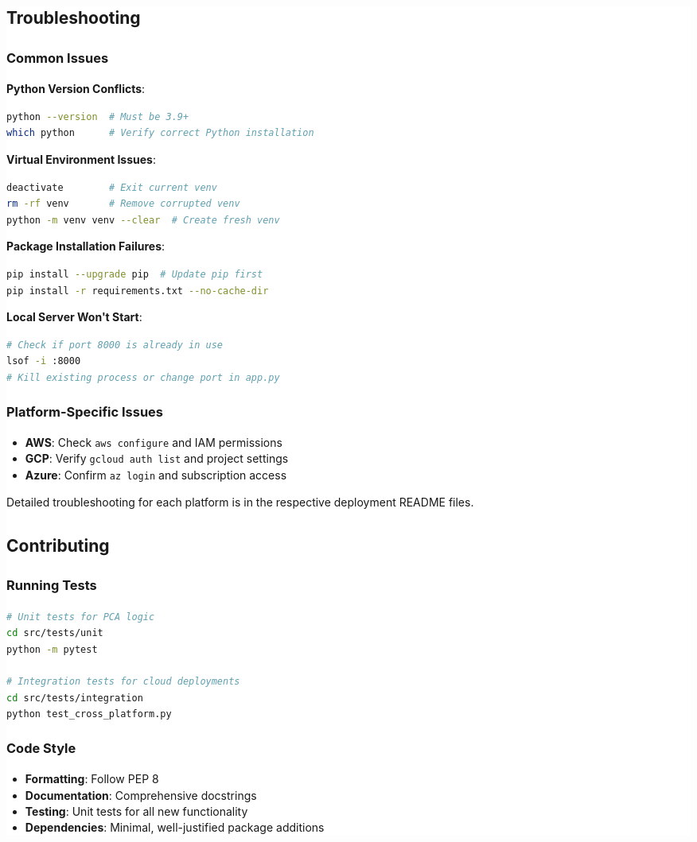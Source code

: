 ## Troubleshooting

### Common Issues

**Python Version Conflicts**:
```bash
python --version  # Must be 3.9+
which python      # Verify correct Python installation
```

**Virtual Environment Issues**:
```bash
deactivate        # Exit current venv
rm -rf venv       # Remove corrupted venv
python -m venv venv --clear  # Create fresh venv
```

**Package Installation Failures**:
```bash
pip install --upgrade pip  # Update pip first
pip install -r requirements.txt --no-cache-dir
```

**Local Server Won't Start**:
```bash
# Check if port 8000 is already in use
lsof -i :8000
# Kill existing process or change port in app.py
```

### Platform-Specific Issues
- **AWS**: Check `aws configure` and IAM permissions
- **GCP**: Verify `gcloud auth list` and project settings  
- **Azure**: Confirm `az login` and subscription access

Detailed troubleshooting for each platform is in the respective deployment README files.

## Contributing

### Running Tests
```bash
# Unit tests for PCA logic
cd src/tests/unit
python -m pytest

# Integration tests for cloud deployments  
cd src/tests/integration
python test_cross_platform.py
```

### Code Style
- **Formatting**: Follow PEP 8
- **Documentation**: Comprehensive docstrings
- **Testing**: Unit tests for all new functionality
- **Dependencies**: Minimal, well-justified package additions
